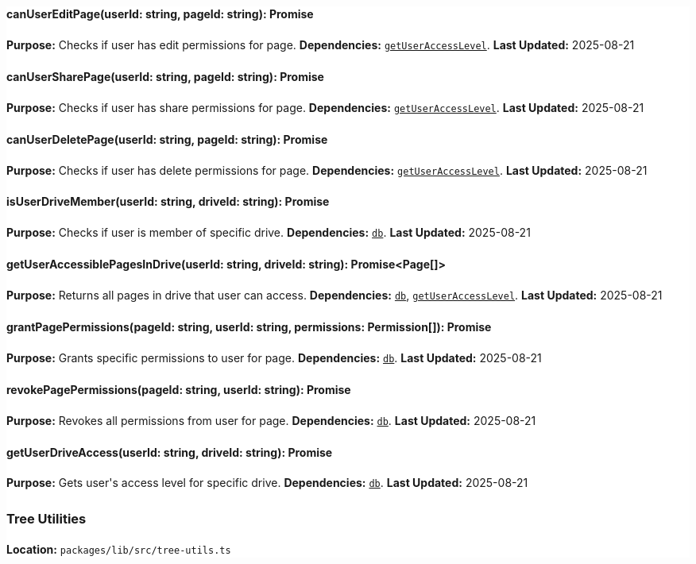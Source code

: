 #### canUserEditPage(userId: string, pageId: string): Promise<boolean>
**Purpose:** Checks if user has edit permissions for page.
**Dependencies:** [`getUserAccessLevel`](packages/lib/permissions:getUserAccessLevel()).
**Last Updated:** 2025-08-21

#### canUserSharePage(userId: string, pageId: string): Promise<boolean>
**Purpose:** Checks if user has share permissions for page.
**Dependencies:** [`getUserAccessLevel`](packages/lib/permissions:getUserAccessLevel()).
**Last Updated:** 2025-08-21

#### canUserDeletePage(userId: string, pageId: string): Promise<boolean>
**Purpose:** Checks if user has delete permissions for page.
**Dependencies:** [`getUserAccessLevel`](packages/lib/permissions:getUserAccessLevel()).
**Last Updated:** 2025-08-21

#### isUserDriveMember(userId: string, driveId: string): Promise<boolean>
**Purpose:** Checks if user is member of specific drive.
**Dependencies:** [`db`](packages/db).
**Last Updated:** 2025-08-21

#### getUserAccessiblePagesInDrive(userId: string, driveId: string): Promise<Page[]>
**Purpose:** Returns all pages in drive that user can access.
**Dependencies:** [`db`](packages/db), [`getUserAccessLevel`](packages/lib/permissions:getUserAccessLevel()).
**Last Updated:** 2025-08-21

#### grantPagePermissions(pageId: string, userId: string, permissions: Permission[]): Promise<void>
**Purpose:** Grants specific permissions to user for page.
**Dependencies:** [`db`](packages/db).
**Last Updated:** 2025-08-21

#### revokePagePermissions(pageId: string, userId: string): Promise<void>
**Purpose:** Revokes all permissions from user for page.
**Dependencies:** [`db`](packages/db).
**Last Updated:** 2025-08-21

#### getUserDriveAccess(userId: string, driveId: string): Promise<DriveAccessLevel>
**Purpose:** Gets user's access level for specific drive.
**Dependencies:** [`db`](packages/db).
**Last Updated:** 2025-08-21

### Tree Utilities
**Location:** `packages/lib/src/tree-utils.ts`
